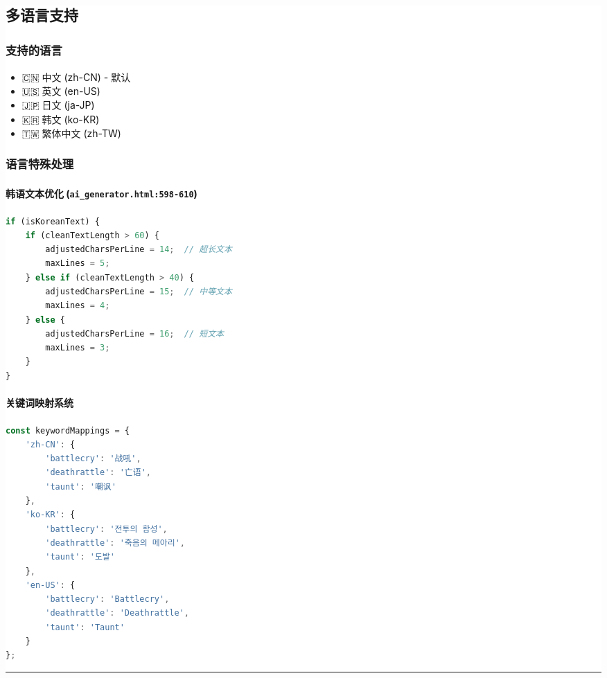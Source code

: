 
## 多语言支持

### 支持的语言
- 🇨🇳 中文 (zh-CN) - 默认
- 🇺🇸 英文 (en-US)
- 🇯🇵 日文 (ja-JP)  
- 🇰🇷 韩文 (ko-KR)
- 🇹🇼 繁体中文 (zh-TW)

### 语言特殊处理

#### 韩语文本优化 (`ai_generator.html:598-610`)
```javascript
if (isKoreanText) {
    if (cleanTextLength > 60) {
        adjustedCharsPerLine = 14;  // 超长文本
        maxLines = 5;
    } else if (cleanTextLength > 40) {
        adjustedCharsPerLine = 15;  // 中等文本
        maxLines = 4;
    } else {
        adjustedCharsPerLine = 16;  // 短文本
        maxLines = 3;
    }
}
```

#### 关键词映射系统
```javascript
const keywordMappings = {
    'zh-CN': {
        'battlecry': '战吼',
        'deathrattle': '亡语',
        'taunt': '嘲讽'
    },
    'ko-KR': {
        'battlecry': '전투의 함성',
        'deathrattle': '죽음의 메아리',
        'taunt': '도발'
    },
    'en-US': {
        'battlecry': 'Battlecry',
        'deathrattle': 'Deathrattle',
        'taunt': 'Taunt'
    }
};
```

---
